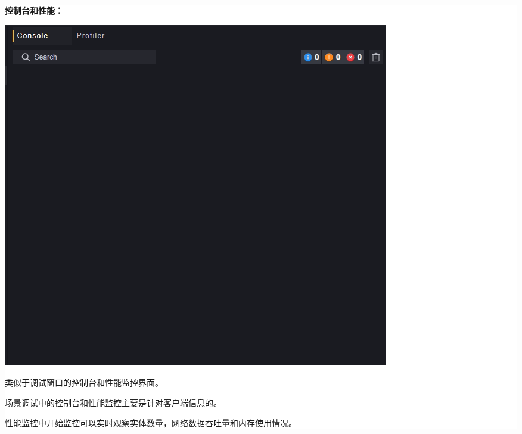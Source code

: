 **控制台和性能：**

![image-20240701163057754](./img/image-20240701163057754.png)

类似于调试窗口的控制台和性能监控界面。

场景调试中的控制台和性能监控主要是针对客户端信息的。

性能监控中开始监控可以实时观察实体数量，网络数据吞吐量和内存使用情况。
